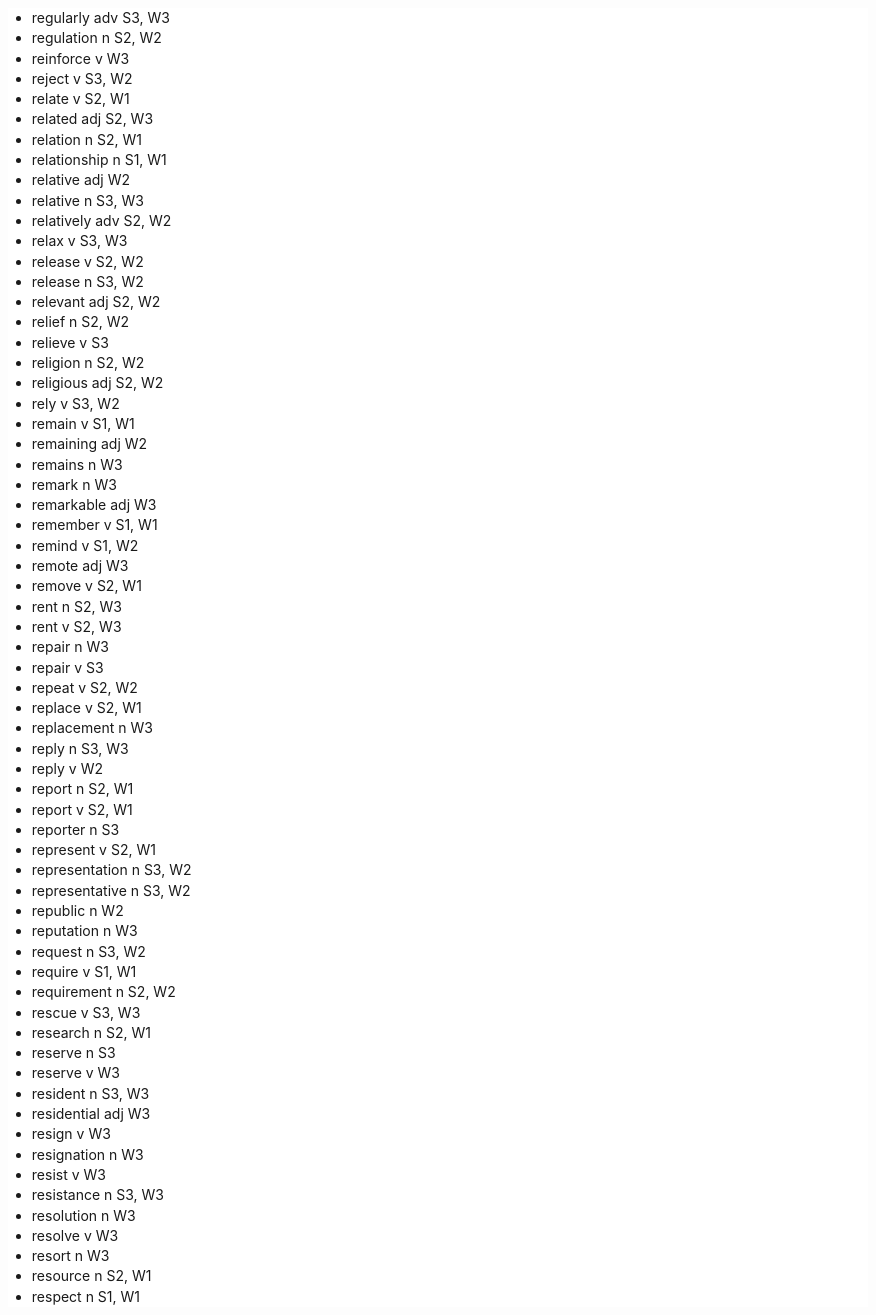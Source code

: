 - regularly adv S3, W3
- regulation n S2, W2
- reinforce v W3
- reject v S3, W2
- relate v S2, W1
- related adj S2, W3
- relation n S2, W1
- relationship n S1, W1
- relative adj W2
- relative n S3, W3
- relatively adv S2, W2
- relax v S3, W3
- release v S2, W2
- release n S3, W2
- relevant adj S2, W2
- relief n S2, W2
- relieve v S3
- religion n S2, W2
- religious adj S2, W2
- rely v S3, W2
- remain v S1, W1
- remaining adj W2
- remains n W3
- remark n W3
- remarkable adj W3
- remember v S1, W1
- remind v S1, W2
- remote adj W3
- remove v S2, W1
- rent n S2, W3
- rent v S2, W3
- repair n W3
- repair v S3
- repeat v S2, W2
- replace v S2, W1
- replacement n W3
- reply n S3, W3
- reply v W2
- report n S2, W1
- report v S2, W1
- reporter n S3
- represent v S2, W1
- representation n S3, W2
- representative n S3, W2
- republic n W2
- reputation n W3
- request n S3, W2
- require v S1, W1
- requirement n S2, W2
- rescue v S3, W3
- research n S2, W1
- reserve n S3
- reserve v W3
- resident n S3, W3
- residential adj W3
- resign v W3
- resignation n W3
- resist v W3
- resistance n S3, W3
- resolution n W3
- resolve v W3
- resort n W3
- resource n S2, W1
- respect n S1, W1